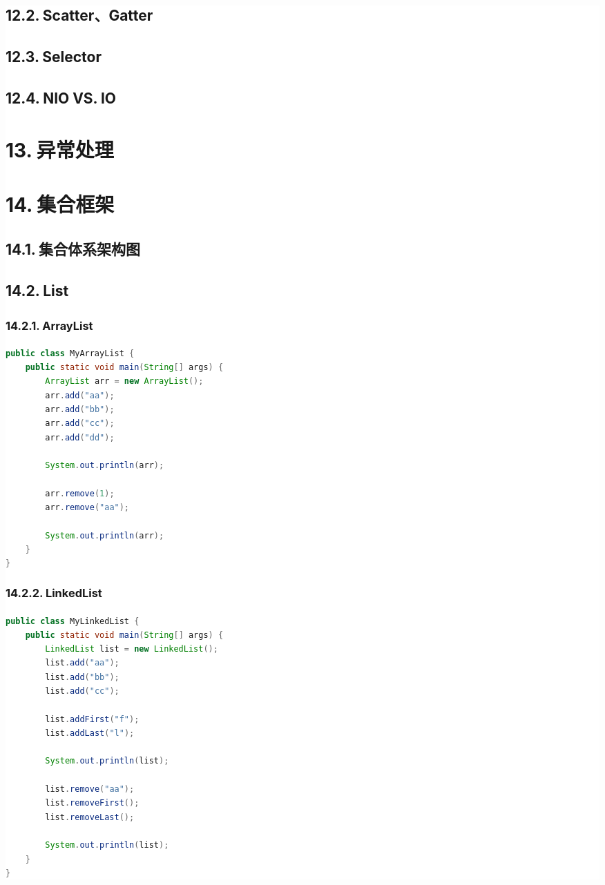 ```java
```
## 12.2. Scatter、Gatter
## 12.3. Selector
## 12.4. NIO VS. IO


# 13. 异常处理

# 14. 集合框架
## 14.1. 集合体系架构图

## 14.2. List
### 14.2.1. ArrayList
```java
public class MyArrayList {
    public static void main(String[] args) {
        ArrayList arr = new ArrayList();
        arr.add("aa");
        arr.add("bb");
        arr.add("cc");
        arr.add("dd");

        System.out.println(arr);

        arr.remove(1);
        arr.remove("aa");

        System.out.println(arr);
    }
}
```

### 14.2.2. LinkedList
```java
public class MyLinkedList {
    public static void main(String[] args) {
        LinkedList list = new LinkedList();
        list.add("aa");
        list.add("bb");
        list.add("cc");

        list.addFirst("f");
        list.addLast("l");

        System.out.println(list);

        list.remove("aa");
        list.removeFirst();
        list.removeLast();

        System.out.println(list);
    }
}
```
